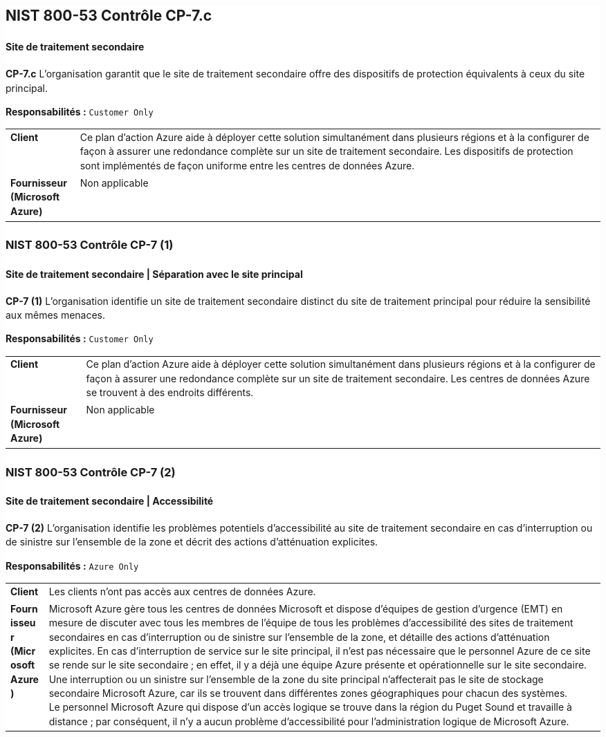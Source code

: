 
 ## <a name="nist-800-53-control-cp-7c"></a>NIST 800-53 Contrôle CP-7.c

#### <a name="alternate-processing-site"></a>Site de traitement secondaire

**CP-7.c** L’organisation garantit que le site de traitement secondaire offre des dispositifs de protection équivalents à ceux du site principal.

**Responsabilités :** `Customer Only`

|||
|---|---|
| **Client** | Ce plan d’action Azure aide à déployer cette solution simultanément dans plusieurs régions et à la configurer de façon à assurer une redondance complète sur un site de traitement secondaire. Les dispositifs de protection sont implémentés de façon uniforme entre les centres de données Azure. |
| **Fournisseur (Microsoft Azure)** | Non applicable |


 ### <a name="nist-800-53-control-cp-7-1"></a>NIST 800-53 Contrôle CP-7 (1)

#### <a name="alternate-processing-site--separation-from-primary-site"></a>Site de traitement secondaire | Séparation avec le site principal

**CP-7 (1)** L’organisation identifie un site de traitement secondaire distinct du site de traitement principal pour réduire la sensibilité aux mêmes menaces.

**Responsabilités :** `Customer Only`

|||
|---|---|
| **Client** | Ce plan d’action Azure aide à déployer cette solution simultanément dans plusieurs régions et à la configurer de façon à assurer une redondance complète sur un site de traitement secondaire. Les centres de données Azure se trouvent à des endroits différents. |
| **Fournisseur (Microsoft Azure)** | Non applicable |


 ### <a name="nist-800-53-control-cp-7-2"></a>NIST 800-53 Contrôle CP-7 (2)

#### <a name="alternate-processing-site--accessibility"></a>Site de traitement secondaire | Accessibilité

**CP-7 (2)** L’organisation identifie les problèmes potentiels d’accessibilité au site de traitement secondaire en cas d’interruption ou de sinistre sur l’ensemble de la zone et décrit des actions d’atténuation explicites.

**Responsabilités :** `Azure Only`

|||
|---|---|
| **Client** | Les clients n’ont pas accès aux centres de données Azure. |
| **Fournisseur (Microsoft Azure)** | Microsoft Azure gère tous les centres de données Microsoft et dispose d’équipes de gestion d’urgence (EMT) en mesure de discuter avec tous les membres de l’équipe de tous les problèmes d’accessibilité des sites de traitement secondaires en cas d’interruption ou de sinistre sur l’ensemble de la zone, et détaille des actions d’atténuation explicites. En cas d’interruption de service sur le site principal, il n’est pas nécessaire que le personnel Azure de ce site se rende sur le site secondaire ; en effet, il y a déjà une équipe Azure présente et opérationnelle sur le site secondaire. Une interruption ou un sinistre sur l’ensemble de la zone du site principal n’affecterait pas le site de stockage secondaire Microsoft Azure, car ils se trouvent dans différentes zones géographiques pour chacun des systèmes. <br /> Le personnel Microsoft Azure qui dispose d’un accès logique se trouve dans la région du Puget Sound et travaille à distance ; par conséquent, il n’y a aucun problème d’accessibilité pour l’administration logique de Microsoft Azure. |
